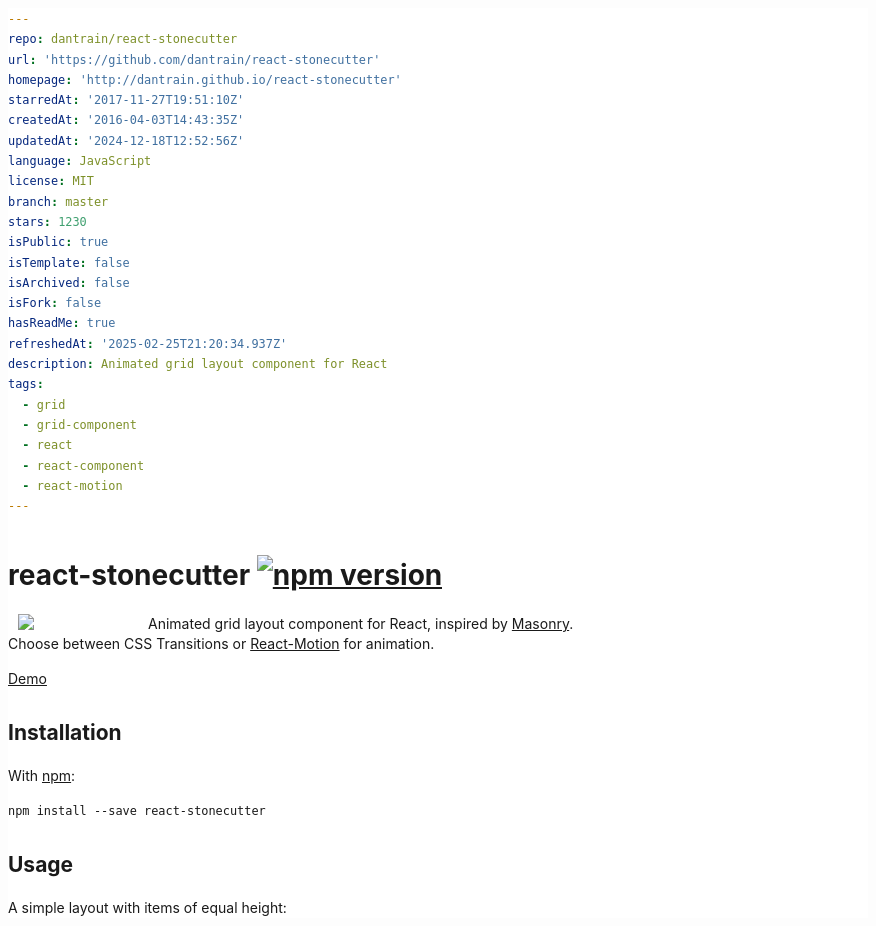 ```yaml
---
repo: dantrain/react-stonecutter
url: 'https://github.com/dantrain/react-stonecutter'
homepage: 'http://dantrain.github.io/react-stonecutter'
starredAt: '2017-11-27T19:51:10Z'
createdAt: '2016-04-03T14:43:35Z'
updatedAt: '2024-12-18T12:52:56Z'
language: JavaScript
license: MIT
branch: master
stars: 1230
isPublic: true
isTemplate: false
isArchived: false
isFork: false
hasReadMe: true
refreshedAt: '2025-02-25T21:20:34.937Z'
description: Animated grid layout component for React
tags:
  - grid
  - grid-component
  - react
  - react-component
  - react-motion
---
```


# react-stonecutter [![npm version](https://img.shields.io/npm/v/react-stonecutter.svg?style=flat)](https://www.npmjs.com/package/react-stonecutter)
<a href="http://dantrain.github.io/react-stonecutter" title="Demo"><img align="left" src="http://i.imgur.com/qLCLyTN.png" width="120" hspace="10"></a>

Animated grid layout component for React, inspired by [Masonry](http://masonry.desandro.com/).  
Choose between CSS Transitions or [React-Motion](https://github.com/chenglou/react-motion) for animation.

[Demo](http://dantrain.github.io/react-stonecutter)  

## Installation

With [npm](https://www.npmjs.com/package/react-stonecutter):

```
npm install --save react-stonecutter
```

## Usage

A simple layout with items of equal height:
